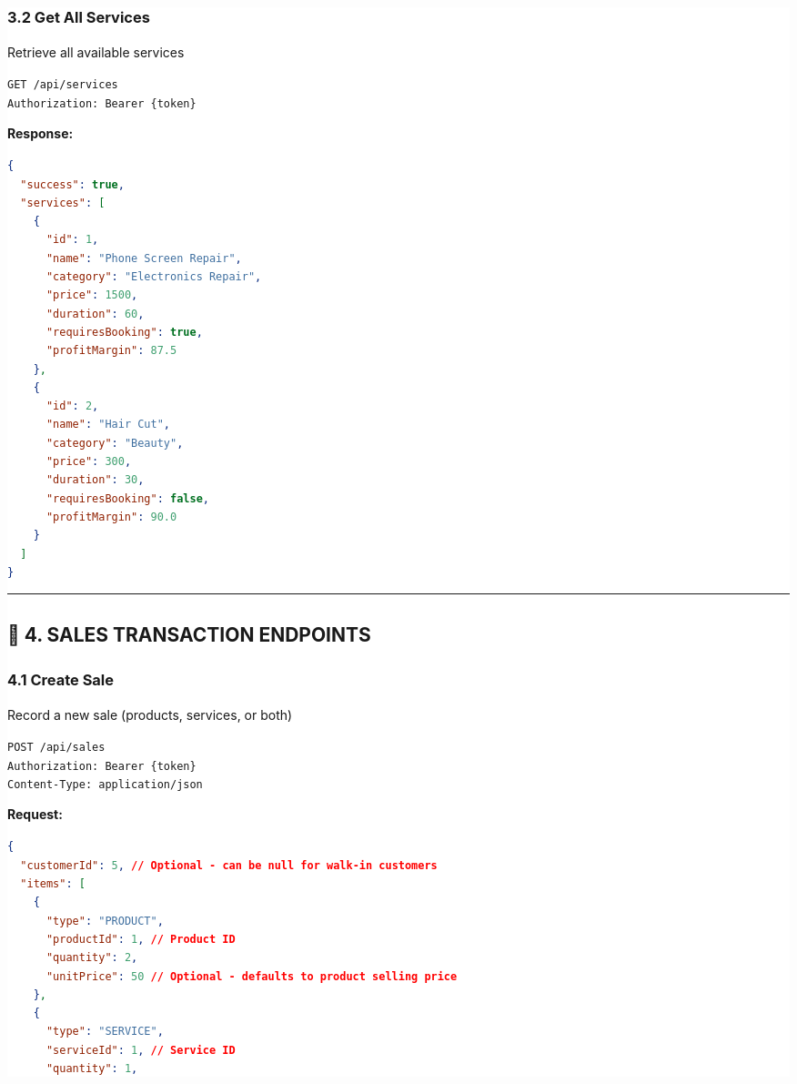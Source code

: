 ### **3.2 Get All Services**

Retrieve all available services

```http
GET /api/services
Authorization: Bearer {token}
```

**Response:**

```json
{
  "success": true,
  "services": [
    {
      "id": 1,
      "name": "Phone Screen Repair",
      "category": "Electronics Repair",
      "price": 1500,
      "duration": 60,
      "requiresBooking": true,
      "profitMargin": 87.5
    },
    {
      "id": 2,
      "name": "Hair Cut",
      "category": "Beauty",
      "price": 300,
      "duration": 30,
      "requiresBooking": false,
      "profitMargin": 90.0
    }
  ]
}
```

---

## 🛒 **4. SALES TRANSACTION ENDPOINTS**

### **4.1 Create Sale**

Record a new sale (products, services, or both)

```http
POST /api/sales
Authorization: Bearer {token}
Content-Type: application/json
```

**Request:**

```json
{
  "customerId": 5, // Optional - can be null for walk-in customers
  "items": [
    {
      "type": "PRODUCT",
      "productId": 1, // Product ID
      "quantity": 2,
      "unitPrice": 50 // Optional - defaults to product selling price
    },
    {
      "type": "SERVICE",
      "serviceId": 1, // Service ID
      "quantity": 1,
```